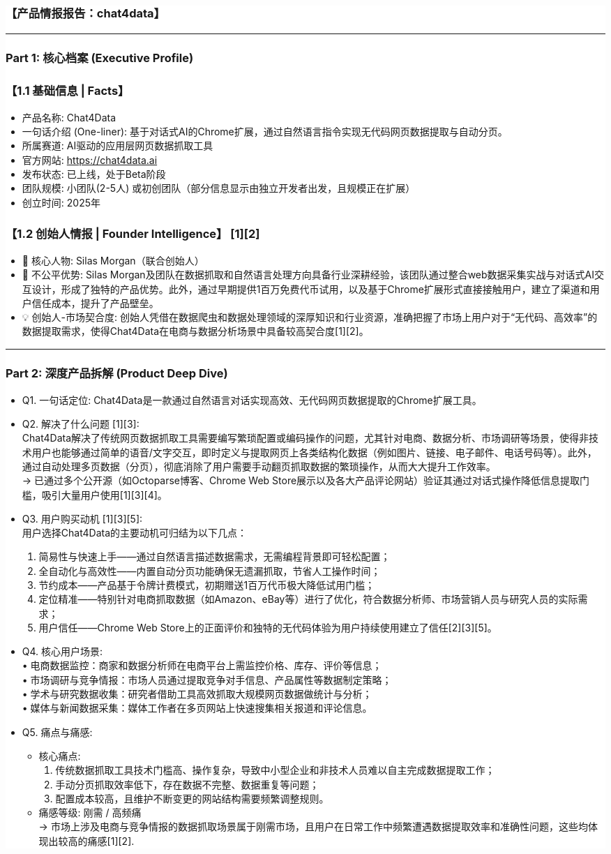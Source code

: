 ### 【产品情报报告：chat4data】

---

### Part 1: 核心档案 (Executive Profile)

### 【1.1 基础信息 | Facts】

- 产品名称: Chat4Data  
- 一句话介绍 (One-liner): 基于对话式AI的Chrome扩展，通过自然语言指令实现无代码网页数据提取与自动分页。  
- 所属赛道: AI驱动的应用层网页数据抓取工具  
- 官方网站: https://chat4data.ai  
- 发布状态: 已上线，处于Beta阶段  
- 团队规模: 小团队(2-5人) 或初创团队（部分信息显示由独立开发者出发，且规模正在扩展）  
- 创立时间: 2025年

### 【1.2 创始人情报 | Founder Intelligence】 [1][2]

- 👤 核心人物: Silas Morgan（联合创始人）  
- 🎯 不公平优势: Silas Morgan及团队在数据抓取和自然语言处理方向具备行业深耕经验，该团队通过整合web数据采集实战与对话式AI交互设计，形成了独特的产品优势。此外，通过早期提供1百万免费代币试用，以及基于Chrome扩展形式直接接触用户，建立了渠道和用户信任成本，提升了产品壁垒。  
- 💡 创始人-市场契合度: 创始人凭借在数据爬虫和数据处理领域的深厚知识和行业资源，准确把握了市场上用户对于“无代码、高效率”的数据提取需求，使得Chat4Data在电商与数据分析场景中具备较高契合度[1][2]。

---

### Part 2: 深度产品拆解 (Product Deep Dive)

- Q1. 一句话定位: Chat4Data是一款通过自然语言对话实现高效、无代码网页数据提取的Chrome扩展工具。  
- Q2. 解决了什么问题 [1][3]:  
  Chat4Data解决了传统网页数据抓取工具需要编写繁琐配置或编码操作的问题，尤其针对电商、数据分析、市场调研等场景，使得非技术用户也能够通过简单的语音/文字交互，即时定义与提取网页上各类结构化数据（例如图片、链接、电子邮件、电话号码等）。此外，通过自动处理多页数据（分页），彻底消除了用户需要手动翻页抓取数据的繁琐操作，从而大大提升工作效率。  
  → 已通过多个公开源（如Octoparse博客、Chrome Web Store展示以及各大产品评论网站）验证其通过对话式操作降低信息提取门槛，吸引大量用户使用[1][3][4]。

- Q3. 用户购买动机 [1][3][5]:  
  用户选择Chat4Data的主要动机可归结为以下几点：  
  1. 简易性与快速上手——通过自然语言描述数据需求，无需编程背景即可轻松配置；  
  2. 全自动化与高效性——内置自动分页功能确保无遗漏抓取，节省人工操作时间；  
  3. 节约成本——产品基于令牌计费模式，初期赠送1百万代币极大降低试用门槛；  
  4. 定位精准——特别针对电商抓取数据（如Amazon、eBay等）进行了优化，符合数据分析师、市场营销人员与研究人员的实际需求；  
  5. 用户信任——Chrome Web Store上的正面评价和独特的无代码体验为用户持续使用建立了信任[2][3][5]。

- Q4. 核心用户场景:  
  • 电商数据监控：商家和数据分析师在电商平台上需监控价格、库存、评价等信息；  
  • 市场调研与竞争情报：市场人员通过提取竞争对手信息、产品属性等数据制定策略；  
  • 学术与研究数据收集：研究者借助工具高效抓取大规模网页数据做统计与分析；  
  • 媒体与新闻数据采集：媒体工作者在多页网站上快速搜集相关报道和评论信息。

- Q5. 痛点与痛感:  
    - 核心痛点:  
      1. 传统数据抓取工具技术门槛高、操作复杂，导致中小型企业和非技术人员难以自主完成数据提取工作；  
      2. 手动分页抓取效率低下，存在数据不完整、数据重复等问题；  
      3. 配置成本较高，且维护不断变更的网站结构需要频繁调整规则。  
    - 痛感等级: 刚需 / 高频痛  
      → 市场上涉及电商与竞争情报的数据抓取场景属于刚需市场，且用户在日常工作中频繁遭遇数据提取效率和准确性问题，这些均体现出较高的痛感[1][2].
